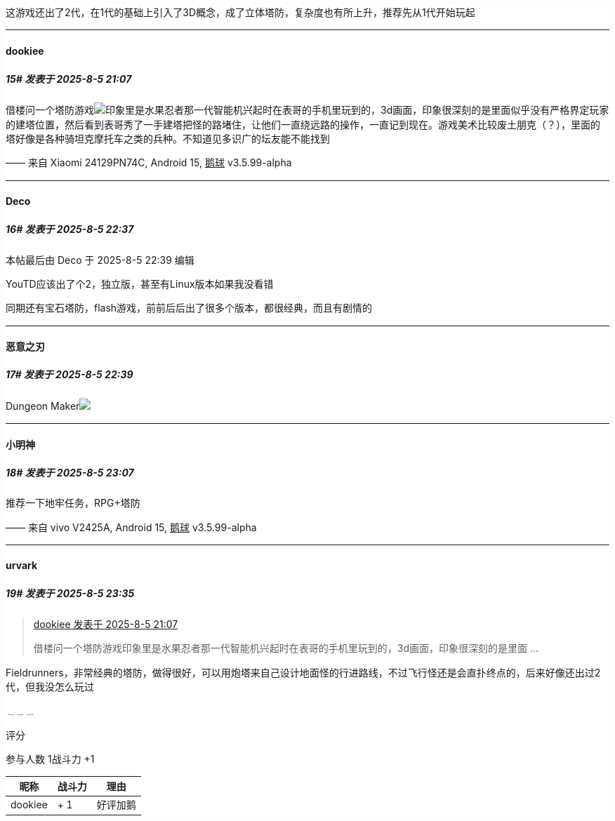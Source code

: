 这游戏还出了2代，在1代的基础上引入了3D概念，成了立体塔防，复杂度也有所上升，推荐先从1代开始玩起

*****

####  dookiee  
##### 15#       发表于 2025-8-5 21:07

借楼问一个塔防游戏<img src="https://static.stage1st.com/image/smiley/face2017/010.png" referrerpolicy="no-referrer">印象里是水果忍者那一代智能机兴起时在表哥的手机里玩到的，3d画面，印象很深刻的是里面似乎没有严格界定玩家的建塔位置，然后看到表哥秀了一手建塔把怪的路堵住，让他们一直绕远路的操作，一直记到现在。游戏美术比较废土朋克（？），里面的塔好像是各种骑坦克摩托车之类的兵种。不知道见多识广的坛友能不能找到

—— 来自 Xiaomi 24129PN74C, Android 15, [鹅球](https://www.pgyer.com/xfPejhuq) v3.5.99-alpha

*****

####  Deco  
##### 16#       发表于 2025-8-5 22:37

 本帖最后由 Deco 于 2025-8-5 22:39 编辑 

YouTD应该出了个2，独立版，甚至有Linux版本如果我没看错

同期还有宝石塔防，flash游戏，前前后后出了很多个版本，都很经典，而且有剧情的

*****

####  恶意之刃  
##### 17#       发表于 2025-8-5 22:39

Dungeon Maker<img src="https://static.stage1st.com/image/smiley/face2017/036.png" referrerpolicy="no-referrer">

*****

####  小明神  
##### 18#       发表于 2025-8-5 23:07

推荐一下地牢任务，RPG+塔防

—— 来自 vivo V2425A, Android 15, [鹅球](https://www.pgyer.com/xfPejhuq) v3.5.99-alpha

*****

####  urvark  
##### 19#       发表于 2025-8-5 23:35

<blockquote><a href="httphttps://stage1st.com/2b/forum.php?mod=redirect&amp;goto=findpost&amp;pid=68220947&amp;ptid=2258379" target="_blank">dookiee 发表于 2025-8-5 21:07</a>

借楼问一个塔防游戏印象里是水果忍者那一代智能机兴起时在表哥的手机里玩到的，3d画面，印象很深刻的是里面 ...</blockquote>
Fieldrunners，非常经典的塔防，做得很好，可以用炮塔来自己设计地面怪的行进路线，不过飞行怪还是会直扑终点的，后来好像还出过2代，但我没怎么玩过

﹍﹍﹍

评分

 参与人数 1战斗力 +1

|昵称|战斗力|理由|
|----|---|---|
| dookiee| + 1|好评加鹅|
